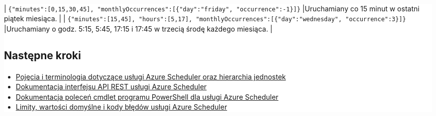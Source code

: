 | `{"minutes":[0,15,30,45], "monthlyOccurrences":[{"day":"friday", "occurrence":-1}]}` |Uruchamiany co 15 minut w ostatni piątek miesiąca. |
| `{"minutes":[15,45], "hours":[5,17], "monthlyOccurrences":[{"day":"wednesday", "occurrence":3}]}` |Uruchamiany o godz. 5:15, 5:45, 17:15 i 17:45 w trzecią środę każdego miesiąca. |

## <a name="next-steps"></a>Następne kroki

* [Pojęcia i terminologia dotyczące usługi Azure Scheduler oraz hierarchia jednostek](scheduler-concepts-terms.md)
* [Dokumentacja interfejsu API REST usługi Azure Scheduler](/rest/api/scheduler)
* [Dokumentacja poleceń cmdlet programu PowerShell dla usługi Azure Scheduler](scheduler-powershell-reference.md)
* [Limity, wartości domyślne i kody błędów usługi Azure Scheduler](scheduler-limits-defaults-errors.md)